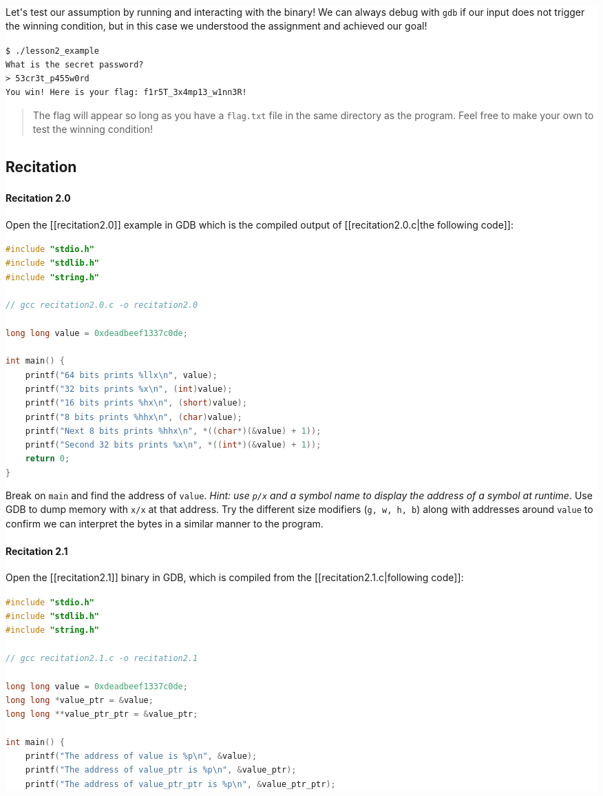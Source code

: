 Let's test our assumption by running and interacting with the binary! We can always debug with `gdb` if our input does not trigger the winning condition, but in this case we understood the assignment and achieved our goal!

```
$ ./lesson2_example 
What is the secret password?
> 53cr3t_p455w0rd
You win! Here is your flag: f1r5T_3x4mp13_w1nn3R!
```

> The flag will appear so long as you have a `flag.txt` file in the same directory as the program. Feel free to make your own to test the winning condition!

## Recitation

#### Recitation 2.0

Open the [[recitation2.0]] example in GDB which is the compiled output of [[recitation2.0.c|the following code]]:

```c
#include "stdio.h"
#include "stdlib.h"
#include "string.h"

// gcc recitation2.0.c -o recitation2.0

long long value = 0xdeadbeef1337c0de;

int main() {
    printf("64 bits prints %llx\n", value);
    printf("32 bits prints %x\n", (int)value);
    printf("16 bits prints %hx\n", (short)value);
    printf("8 bits prints %hhx\n", (char)value);
    printf("Next 8 bits prints %hhx\n", *((char*)(&value) + 1));
    printf("Second 32 bits prints %x\n", *((int*)(&value) + 1));
    return 0;
}
```

Break on `main` and find the address of `value`. _Hint: use `p/x` and a symbol name to display the address of a symbol at runtime_. Use GDB to dump memory with `x/x` at that address. Try the different size modifiers (`g, w, h, b`) along with addresses around `value` to confirm we can interpret the bytes in a similar manner to the program.

#### Recitation 2.1

Open the [[recitation2.1]] binary in GDB, which is compiled from the [[recitation2.1.c|following code]]:

```c
#include "stdio.h"
#include "stdlib.h"
#include "string.h"

// gcc recitation2.1.c -o recitation2.1

long long value = 0xdeadbeef1337c0de;
long long *value_ptr = &value;
long long **value_ptr_ptr = &value_ptr;

int main() {
    printf("The address of value is %p\n", &value);
    printf("The address of value_ptr is %p\n", &value_ptr);
    printf("The address of value_ptr_ptr is %p\n", &value_ptr_ptr);

```